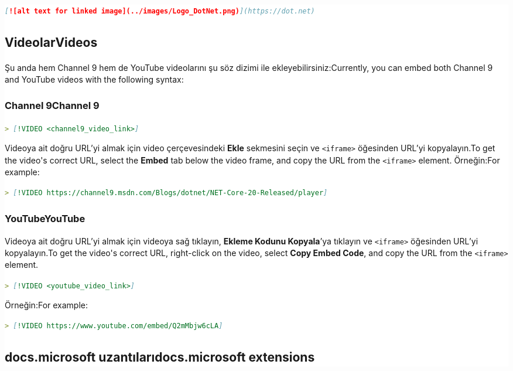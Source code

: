 ```markdown
[![alt text for linked image](../images/Logo_DotNet.png)](https://dot.net)
```

## <a name="videos"></a><span data-ttu-id="f1bb6-224">Videolar</span><span class="sxs-lookup"><span data-stu-id="f1bb6-224">Videos</span></span>

<span data-ttu-id="f1bb6-225">Şu anda hem Channel 9 hem de YouTube videolarını şu söz dizimi ile ekleyebilirsiniz:</span><span class="sxs-lookup"><span data-stu-id="f1bb6-225">Currently, you can embed both Channel 9 and YouTube videos with the following syntax:</span></span>

### <a name="channel-9"></a><span data-ttu-id="f1bb6-226">Channel 9</span><span class="sxs-lookup"><span data-stu-id="f1bb6-226">Channel 9</span></span>

```markdown
> [!VIDEO <channel9_video_link>]
```

<span data-ttu-id="f1bb6-227">Videoya ait doğru URL’yi almak için video çerçevesindeki **Ekle** sekmesini seçin ve `<iframe>` öğesinden URL’yi kopyalayın.</span><span class="sxs-lookup"><span data-stu-id="f1bb6-227">To get the video's correct URL, select the **Embed** tab below the video frame, and copy the URL from the `<iframe>` element.</span></span> <span data-ttu-id="f1bb6-228">Örneğin:</span><span class="sxs-lookup"><span data-stu-id="f1bb6-228">For example:</span></span>

```markdown
> [!VIDEO https://channel9.msdn.com/Blogs/dotnet/NET-Core-20-Released/player]
```

### <a name="youtube"></a><span data-ttu-id="f1bb6-229">YouTube</span><span class="sxs-lookup"><span data-stu-id="f1bb6-229">YouTube</span></span>

<span data-ttu-id="f1bb6-230">Videoya ait doğru URL’yi almak için videoya sağ tıklayın, **Ekleme Kodunu Kopyala**’ya tıklayın ve `<iframe>` öğesinden URL’yi kopyalayın.</span><span class="sxs-lookup"><span data-stu-id="f1bb6-230">To get the video's correct URL, right-click on the video, select **Copy Embed Code**, and copy the URL from the `<iframe>` element.</span></span>

```markdown
> [!VIDEO <youtube_video_link>]
```

<span data-ttu-id="f1bb6-231">Örneğin:</span><span class="sxs-lookup"><span data-stu-id="f1bb6-231">For example:</span></span>

```markdown
> [!VIDEO https://www.youtube.com/embed/Q2mMbjw6cLA]
```

## <a name="docsmicrosoft-extensions"></a><span data-ttu-id="f1bb6-232">docs.microsoft uzantıları</span><span class="sxs-lookup"><span data-stu-id="f1bb6-232">docs.microsoft extensions</span></span>
